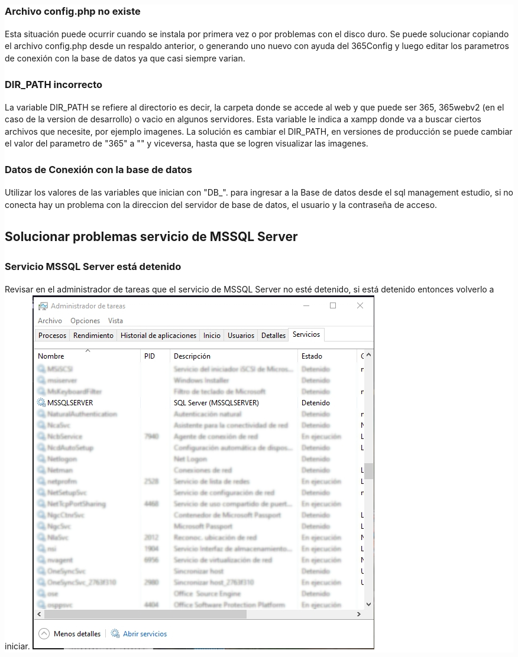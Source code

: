 
### Archivo config.php no existe
Esta situación puede ocurrir cuando se instala por primera vez o por problemas con el disco duro. Se puede solucionar copiando el archivo config.php desde un respaldo anterior, o generando uno nuevo con ayuda del 365Config y luego editar los parametros de conexión con la base de datos ya que casi siempre varian.

### DIR_PATH incorrecto
La variable DIR_PATH se refiere al directorio es decir, la carpeta donde se accede al web y que puede ser 365, 365webv2 (en el caso de la version de desarrollo) o vacio en algunos servidores. Esta variable le indica a xampp donde va a buscar ciertos archivos que necesite, por ejemplo imagenes. La solución es cambiar el DIR_PATH, en versiones de producción se puede cambiar el valor del parametro de "365" a "" y viceversa, hasta que se logren visualizar las imagenes.

### Datos de Conexión con la base de datos
Utilizar los valores de las variables que inician con "DB_". para ingresar a la Base de datos desde el sql management estudio, si no conecta hay un problema con la direccion del servidor de base de datos, el usuario y la contraseña de acceso.

## Solucionar problemas servicio de MSSQL Server 

### Servicio MSSQL Server está detenido
Revisar en el administrador de tareas que el servicio de MSSQL Server no esté detenido, si está detenido entonces volverlo a iniciar. 
![servicio sql](./img/mssql_service.jpg "mssql server service")
